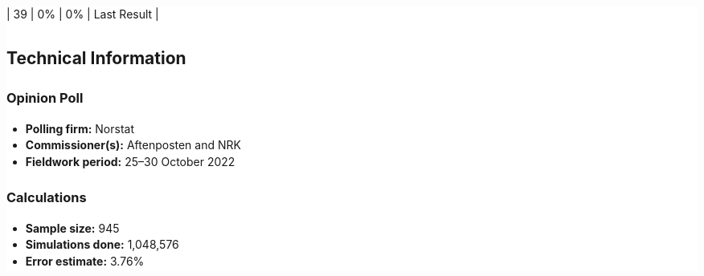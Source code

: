 | 39 | 0% | 0% | Last Result |


## Technical Information

### Opinion Poll

+ **Polling firm:** Norstat
+ **Commissioner(s):** Aftenposten and NRK
+ **Fieldwork period:** 25–30 October 2022

### Calculations

+ **Sample size:** 945
+ **Simulations done:** 1,048,576
+ **Error estimate:** 3.76%

